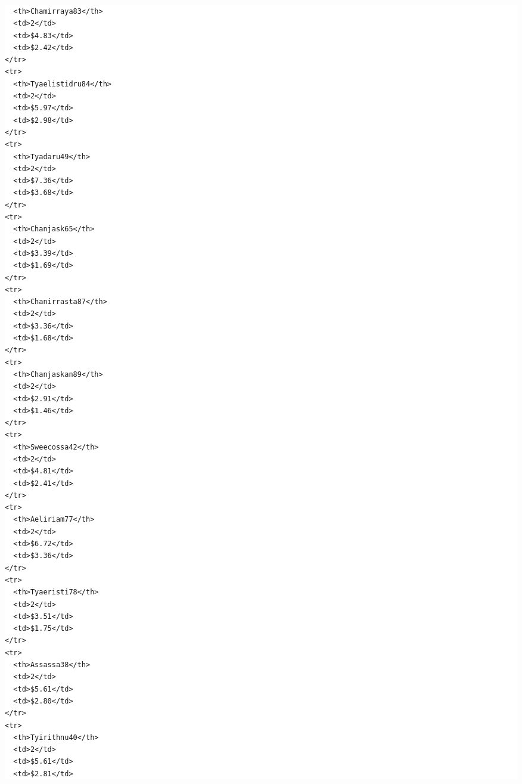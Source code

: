       <th>Chamirraya83</th>
      <td>2</td>
      <td>$4.83</td>
      <td>$2.42</td>
    </tr>
    <tr>
      <th>Tyaelistidru84</th>
      <td>2</td>
      <td>$5.97</td>
      <td>$2.98</td>
    </tr>
    <tr>
      <th>Tyadaru49</th>
      <td>2</td>
      <td>$7.36</td>
      <td>$3.68</td>
    </tr>
    <tr>
      <th>Chanjask65</th>
      <td>2</td>
      <td>$3.39</td>
      <td>$1.69</td>
    </tr>
    <tr>
      <th>Chanirrasta87</th>
      <td>2</td>
      <td>$3.36</td>
      <td>$1.68</td>
    </tr>
    <tr>
      <th>Chanjaskan89</th>
      <td>2</td>
      <td>$2.91</td>
      <td>$1.46</td>
    </tr>
    <tr>
      <th>Sweecossa42</th>
      <td>2</td>
      <td>$4.81</td>
      <td>$2.41</td>
    </tr>
    <tr>
      <th>Aeliriam77</th>
      <td>2</td>
      <td>$6.72</td>
      <td>$3.36</td>
    </tr>
    <tr>
      <th>Tyaeristi78</th>
      <td>2</td>
      <td>$3.51</td>
      <td>$1.75</td>
    </tr>
    <tr>
      <th>Assassa38</th>
      <td>2</td>
      <td>$5.61</td>
      <td>$2.80</td>
    </tr>
    <tr>
      <th>Tyirithnu40</th>
      <td>2</td>
      <td>$5.61</td>
      <td>$2.81</td>